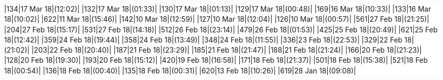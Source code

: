 |134|17 Mar 18|(12:02)|
|132|17 Mar 18|(01:33)|
|130|17 Mar 18|(01:13)|
|129|17 Mar 18|(00:48)|
|169|16 Mar 18|(10:33)|
|133|16 Mar 18|(10:02)|
|622|11 Mar 18|(15:46)|
|142|10 Mar 18|(12:59)|
|127|10 Mar 18|(12:04)|
|126|10 Mar 18|(00:57)|
|561|27 Feb 18|(21:25)|
|204|27 Feb 18|(15:17)|
|531|27 Feb 18|(14:18)|
|512|26 Feb 18|(23:14)|
|479|26 Feb 18|(01:53)|
|425|25 Feb 18|(20:49)|
|621|25 Feb 18|(12:42)|
|359|24 Feb 18|(19:44)|
|358|24 Feb 18|(13:49)|
|348|24 Feb 18|(11:55)|
|336|23 Feb 18|(22:53)|
|329|22 Feb 18|(21:02)|
|203|22 Feb 18|(20:40)|
|187|21 Feb 18|(23:29)|
|185|21 Feb 18|(21:47)|
|188|21 Feb 18|(21:24)|
|166|20 Feb 18|(21:23)|
|128|20 Feb 18|(19:30)|
|193|20 Feb 18|(15:12)|
|420|19 Feb 18|(16:58)|
|171|18 Feb 18|(21:37)|
|501|18 Feb 18|(15:38)|
|521|18 Feb 18|(00:54)|
|136|18 Feb 18|(00:40)|
|135|18 Feb 18|(00:31)|
|620|13 Feb 18|(10:26)|
|619|28 Jan 18|(09:08)|